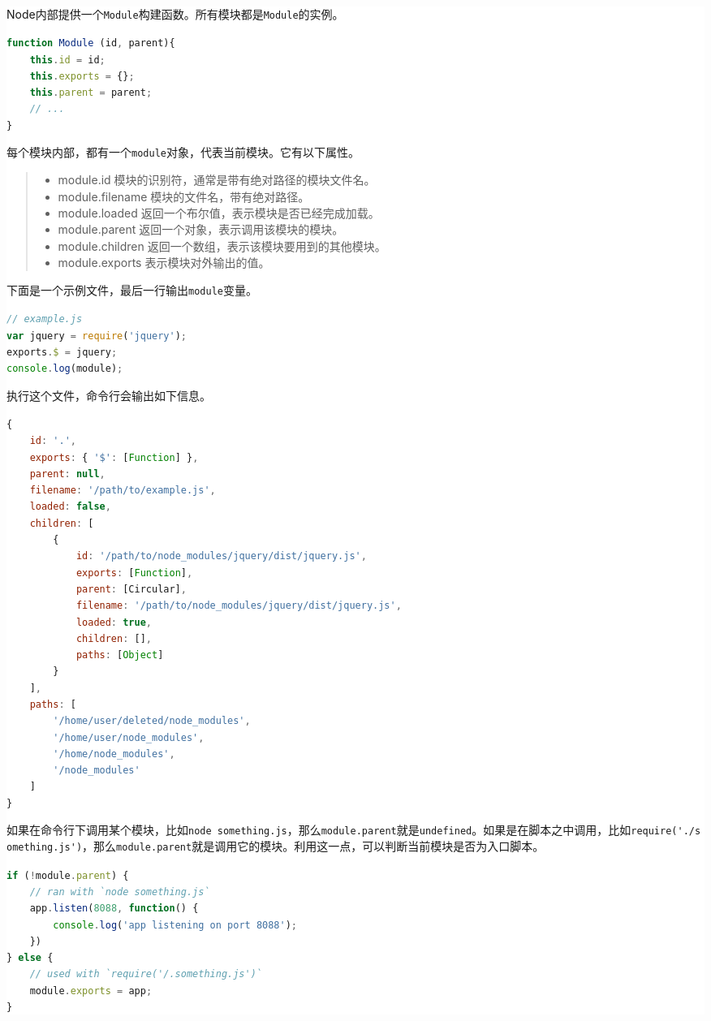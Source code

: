 Node内部提供一个`Module`构建函数。所有模块都是`Module`的实例。
```js
function Module (id, parent){
    this.id = id;
    this.exports = {};
    this.parent = parent;
    // ...
}
```
每个模块内部，都有一个`module`对象，代表当前模块。它有以下属性。
> - module.id 模块的识别符，通常是带有绝对路径的模块文件名。
> - module.filename 模块的文件名，带有绝对路径。
> - module.loaded 返回一个布尔值，表示模块是否已经完成加载。
> - module.parent 返回一个对象，表示调用该模块的模块。
> - module.children 返回一个数组，表示该模块要用到的其他模块。
> - module.exports 表示模块对外输出的值。

下面是一个示例文件，最后一行输出`module`变量。
```js
// example.js
var jquery = require('jquery');
exports.$ = jquery;
console.log(module);
```
执行这个文件，命令行会输出如下信息。
```js
{ 
    id: '.', 
    exports: { '$': [Function] }, 
    parent: null, 
    filename: '/path/to/example.js', 
    loaded: false, 
    children: [ 
        { 
            id: '/path/to/node_modules/jquery/dist/jquery.js', 
            exports: [Function], 
            parent: [Circular], 
            filename: '/path/to/node_modules/jquery/dist/jquery.js', 
            loaded: true, 
            children: [], 
            paths: [Object] 
        } 
    ], 
    paths: [ 
        '/home/user/deleted/node_modules', 
        '/home/user/node_modules', 
        '/home/node_modules', 
        '/node_modules' 
    ]
}
```
如果在命令行下调用某个模块，比如`node something.js`，那么`module.parent`就是`undefined`。如果是在脚本之中调用，比如`require('./something.js')`，那么`module.parent`就是调用它的模块。利用这一点，可以判断当前模块是否为入口脚本。
```js
if (!module.parent) { 
    // ran with `node something.js` 
    app.listen(8088, function() { 
        console.log('app listening on port 8088'); 
    })
} else { 
    // used with `require('/.something.js')` 
    module.exports = app;
}
```
